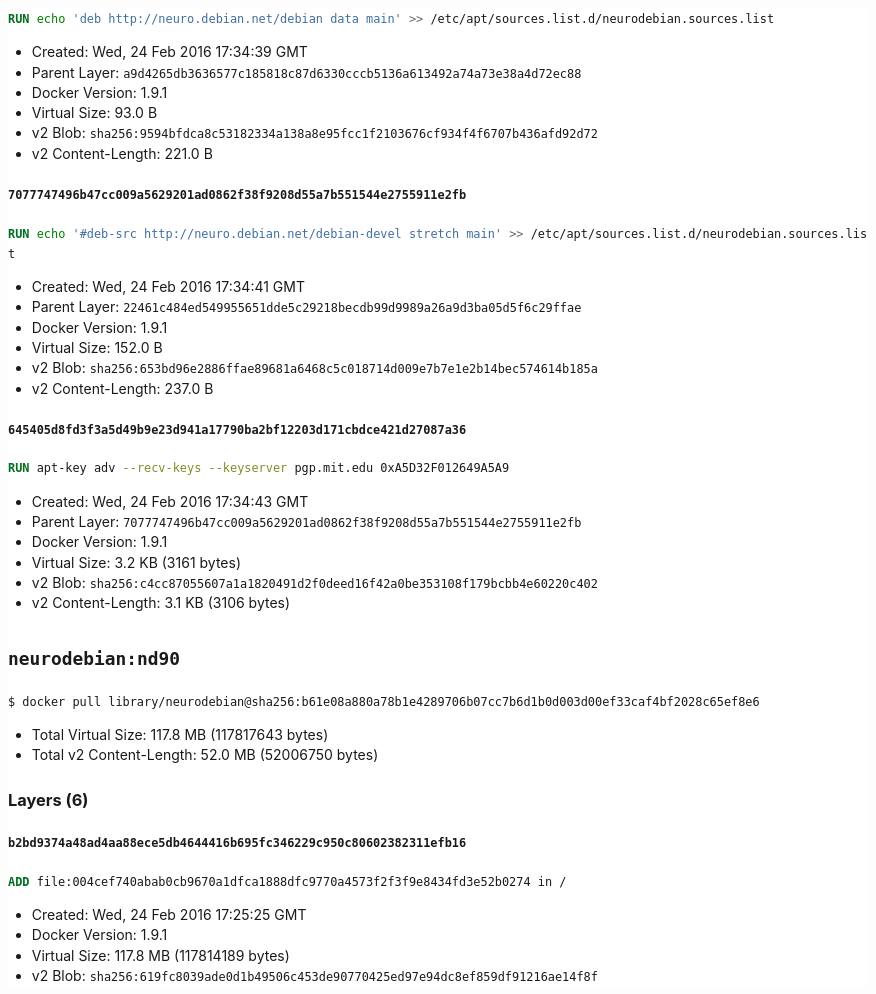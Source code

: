 ```dockerfile
RUN echo 'deb http://neuro.debian.net/debian data main' >> /etc/apt/sources.list.d/neurodebian.sources.list
```

-	Created: Wed, 24 Feb 2016 17:34:39 GMT
-	Parent Layer: `a9d4265db3636577c185818c87d6330cccb5136a613492a74a73e38a4d72ec88`
-	Docker Version: 1.9.1
-	Virtual Size: 93.0 B
-	v2 Blob: `sha256:9594bfdca8c53182334a138a8e95fcc1f2103676cf934f4f6707b436afd92d72`
-	v2 Content-Length: 221.0 B

#### `7077747496b47cc009a5629201ad0862f38f9208d55a7b551544e2755911e2fb`

```dockerfile
RUN echo '#deb-src http://neuro.debian.net/debian-devel stretch main' >> /etc/apt/sources.list.d/neurodebian.sources.list
```

-	Created: Wed, 24 Feb 2016 17:34:41 GMT
-	Parent Layer: `22461c484ed549955651dde5c29218becdb99d9989a26a9d3ba05d5f6c29ffae`
-	Docker Version: 1.9.1
-	Virtual Size: 152.0 B
-	v2 Blob: `sha256:653bd96e2886ffae89681a6468c5c018714d009e7b7e1e2b14bec574614b185a`
-	v2 Content-Length: 237.0 B

#### `645405d8fd3f3a5d49b9e23d941a17790ba2bf12203d171cbdce421d27087a36`

```dockerfile
RUN apt-key adv --recv-keys --keyserver pgp.mit.edu 0xA5D32F012649A5A9
```

-	Created: Wed, 24 Feb 2016 17:34:43 GMT
-	Parent Layer: `7077747496b47cc009a5629201ad0862f38f9208d55a7b551544e2755911e2fb`
-	Docker Version: 1.9.1
-	Virtual Size: 3.2 KB (3161 bytes)
-	v2 Blob: `sha256:c4cc87055607a1a1820491d2f0deed16f42a0be353108f179bcbb4e60220c402`
-	v2 Content-Length: 3.1 KB (3106 bytes)

## `neurodebian:nd90`

```console
$ docker pull library/neurodebian@sha256:b61e08a880a78b1e4289706b07cc7b6d1b0d003d00ef33caf4bf2028c65ef8e6
```

-	Total Virtual Size: 117.8 MB (117817643 bytes)
-	Total v2 Content-Length: 52.0 MB (52006750 bytes)

### Layers (6)

#### `b2bd9374a48ad4aa88ece5db4644416b695fc346229c950c80602382311efb16`

```dockerfile
ADD file:004cef740abab0cb9670a1dfca1888dfc9770a4573f2f3f9e8434fd3e52b0274 in /
```

-	Created: Wed, 24 Feb 2016 17:25:25 GMT
-	Docker Version: 1.9.1
-	Virtual Size: 117.8 MB (117814189 bytes)
-	v2 Blob: `sha256:619fc8039ade0d1b49506c453de90770425ed97e94dc8ef859df91216ae14f8f`
